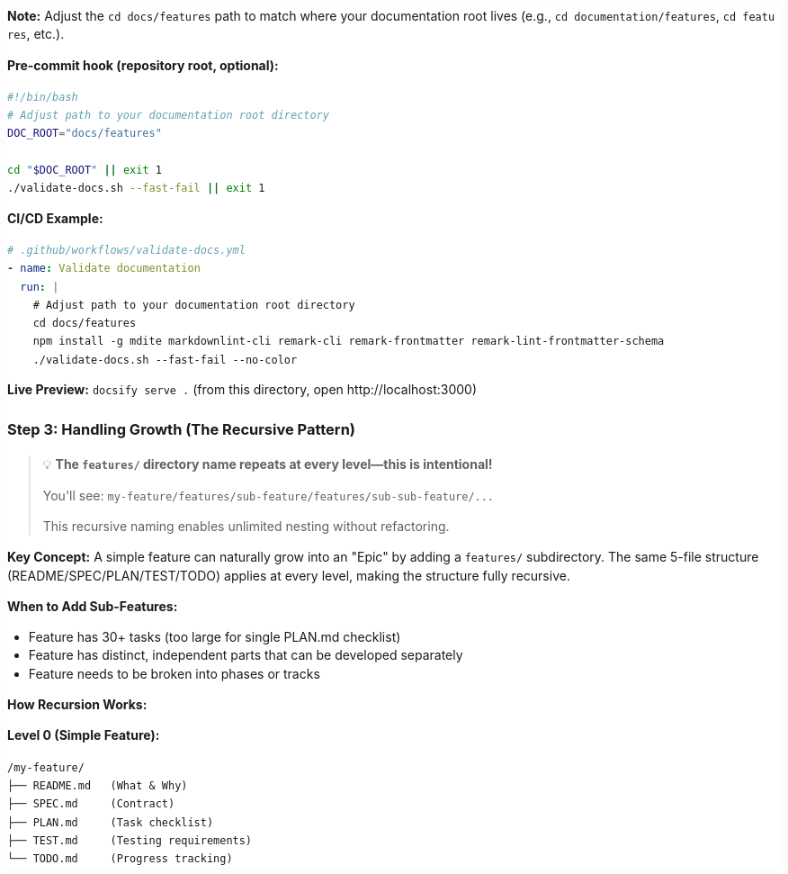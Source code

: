 **Note:** Adjust the `cd docs/features` path to match where your documentation root lives (e.g., `cd documentation/features`, `cd features`, etc.).

**Pre-commit hook (repository root, optional):**

```bash
#!/bin/bash
# Adjust path to your documentation root directory
DOC_ROOT="docs/features"

cd "$DOC_ROOT" || exit 1
./validate-docs.sh --fast-fail || exit 1
```

**CI/CD Example:**

```yaml
# .github/workflows/validate-docs.yml
- name: Validate documentation
  run: |
    # Adjust path to your documentation root directory
    cd docs/features
    npm install -g mdite markdownlint-cli remark-cli remark-frontmatter remark-lint-frontmatter-schema
    ./validate-docs.sh --fast-fail --no-color
```

**Live Preview:** `docsify serve .` (from this directory, open http://localhost:3000)

### Step 3: Handling Growth (The Recursive Pattern)

> 💡 **The `features/` directory name repeats at every level—this is intentional!**
>
> You'll see: `my-feature/features/sub-feature/features/sub-sub-feature/...`
>
> This recursive naming enables unlimited nesting without refactoring.

**Key Concept:** A simple feature can naturally grow into an "Epic" by adding a `features/` subdirectory. The same 5-file structure (README/SPEC/PLAN/TEST/TODO) applies at every level, making the structure fully recursive.

**When to Add Sub-Features:**

- Feature has 30+ tasks (too large for single PLAN.md checklist)
- Feature has distinct, independent parts that can be developed separately
- Feature needs to be broken into phases or tracks

**How Recursion Works:**

**Level 0 (Simple Feature):**

```
/my-feature/
├── README.md   (What & Why)
├── SPEC.md     (Contract)
├── PLAN.md     (Task checklist)
├── TEST.md     (Testing requirements)
└── TODO.md     (Progress tracking)
```
